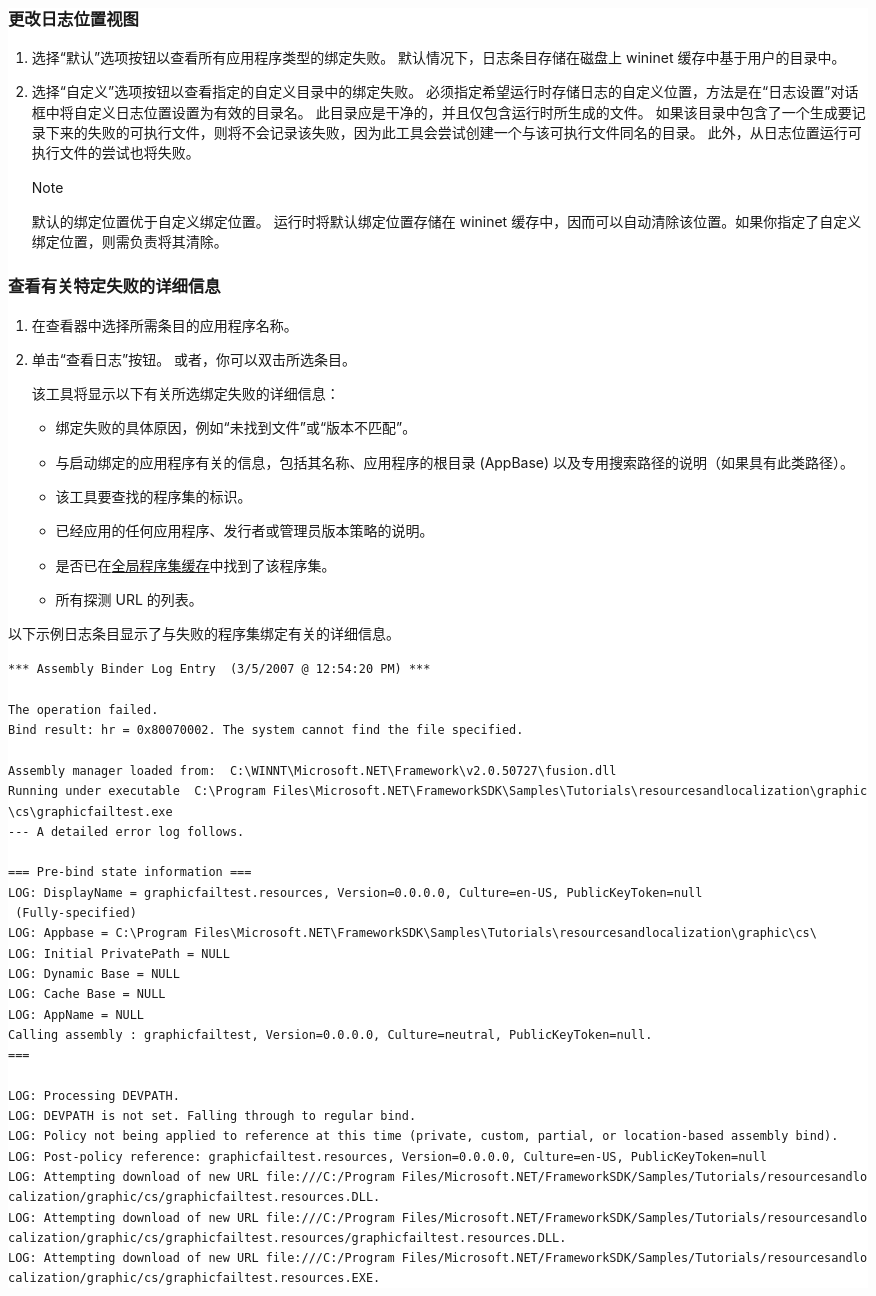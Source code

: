 ### <a name="change-the-log-location-view"></a>更改日志位置视图

1. 选择“默认”选项按钮以查看所有应用程序类型的绑定失败。 默认情况下，日志条目存储在磁盘上 wininet 缓存中基于用户的目录中。

2. 选择“自定义”选项按钮以查看指定的自定义目录中的绑定失败。 必须指定希望运行时存储日志的自定义位置，方法是在“日志设置”对话框中将自定义日志位置设置为有效的目录名。 此目录应是干净的，并且仅包含运行时所生成的文件。 如果该目录中包含了一个生成要记录下来的失败的可执行文件，则将不会记录该失败，因为此工具会尝试创建一个与该可执行文件同名的目录。 此外，从日志位置运行可执行文件的尝试也将失败。

    > [!NOTE]
    > 默认的绑定位置优于自定义绑定位置。 运行时将默认绑定位置存储在 wininet 缓存中，因而可以自动清除该位置。如果你指定了自定义绑定位置，则需负责将其清除。

### <a name="view-details-about-a-specific-failure"></a>查看有关特定失败的详细信息

1. 在查看器中选择所需条目的应用程序名称。

2. 单击“查看日志”按钮。 或者，你可以双击所选条目。

    该工具将显示以下有关所选绑定失败的详细信息：

    - 绑定失败的具体原因，例如“未找到文件”或“版本不匹配”。

    - 与启动绑定的应用程序有关的信息，包括其名称、应用程序的根目录 (AppBase) 以及专用搜索路径的说明（如果具有此类路径）。

    - 该工具要查找的程序集的标识。

    - 已经应用的任何应用程序、发行者或管理员版本策略的说明。

    - 是否已在[全局程序集缓存](../app-domains/gac.md)中找到了该程序集。

    - 所有探测 URL 的列表。

以下示例日志条目显示了与失败的程序集绑定有关的详细信息。

```output
*** Assembly Binder Log Entry  (3/5/2007 @ 12:54:20 PM) ***

The operation failed.
Bind result: hr = 0x80070002. The system cannot find the file specified.

Assembly manager loaded from:  C:\WINNT\Microsoft.NET\Framework\v2.0.50727\fusion.dll
Running under executable  C:\Program Files\Microsoft.NET\FrameworkSDK\Samples\Tutorials\resourcesandlocalization\graphic\cs\graphicfailtest.exe
--- A detailed error log follows.

=== Pre-bind state information ===
LOG: DisplayName = graphicfailtest.resources, Version=0.0.0.0, Culture=en-US, PublicKeyToken=null
 (Fully-specified)
LOG: Appbase = C:\Program Files\Microsoft.NET\FrameworkSDK\Samples\Tutorials\resourcesandlocalization\graphic\cs\
LOG: Initial PrivatePath = NULL
LOG: Dynamic Base = NULL
LOG: Cache Base = NULL
LOG: AppName = NULL
Calling assembly : graphicfailtest, Version=0.0.0.0, Culture=neutral, PublicKeyToken=null.
===

LOG: Processing DEVPATH.
LOG: DEVPATH is not set. Falling through to regular bind.
LOG: Policy not being applied to reference at this time (private, custom, partial, or location-based assembly bind).
LOG: Post-policy reference: graphicfailtest.resources, Version=0.0.0.0, Culture=en-US, PublicKeyToken=null
LOG: Attempting download of new URL file:///C:/Program Files/Microsoft.NET/FrameworkSDK/Samples/Tutorials/resourcesandlocalization/graphic/cs/graphicfailtest.resources.DLL.
LOG: Attempting download of new URL file:///C:/Program Files/Microsoft.NET/FrameworkSDK/Samples/Tutorials/resourcesandlocalization/graphic/cs/graphicfailtest.resources/graphicfailtest.resources.DLL.
LOG: Attempting download of new URL file:///C:/Program Files/Microsoft.NET/FrameworkSDK/Samples/Tutorials/resourcesandlocalization/graphic/cs/graphicfailtest.resources.EXE.
```